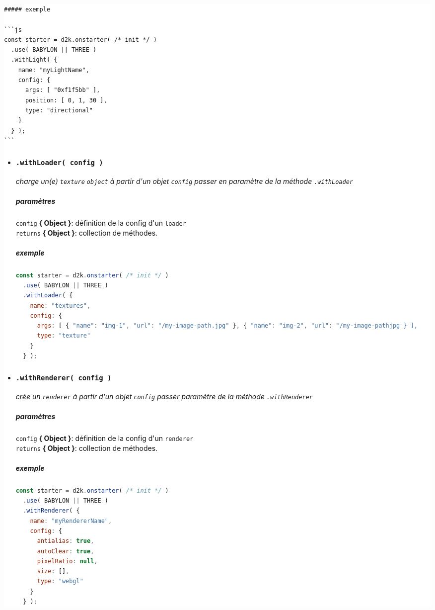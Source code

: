     ##### exemple

    ```js
    const starter = d2k.onstarter( /* init */ )
      .use( BABYLON || THREE )
      .withLight( {
        name: "myLightName",
        config: {
          args: [ "0xf1f5bb" ],
          position: [ 0, 1, 30 ],
          type: "directional"
        }
      } );
    ```

  - ### `.withLoader( config )`

    *charge un(e) `texture` `object` à partir d'un objet `config` passer en paramètre de la méthode `.withLoader`*

    ##### paramètres

    `config` **{ Object }**: définition de la config d'un `loader`  
    `returns` **{ Object }**: collection de méthodes. 

    ##### exemple

    ```js
    const starter = d2k.onstarter( /* init */ )
      .use( BABYLON || THREE )
      .withLoader( {
        name: "textures",
        config: {
          args: [ { "name": "img-1", "url": "/my-image-path.jpg" }, { "name": "img-2", "url": "/my-image-pathjpg } ],
          type: "texture"
        }
      } );
    ```

  - ### `.withRenderer( config )`

    *crée un `renderer` à partir d'un objet `config` passer paramètre de la méthode `.withRenderer`*

    ##### paramètres

    `config` **{ Object }**: définition de la config d'un `renderer`  
    `returns` **{ Object }**: collection de méthodes. 

    ##### exemple

    ```js
    const starter = d2k.onstarter( /* init */ )
      .use( BABYLON || THREE )
      .withRenderer( {
        name: "myRendererName",
        config: {
          antialias: true,
          autoClear: true,
          pixelRatio: null,
          size: [],
          type: "webgl"
        }
      } );
    ```


[npm]: https://img.shields.io/npm/v/d2k
[npm-url]: https://www.npmjs.com/package/d2k
[build-size]: https://badgen.net/bundlephobia/minzip/d2k
[build-size-url]: https://bundlephobia.com/result?p=d2k
[npm-downloads]: https://img.shields.io/npm/dw/d2k
[npmtrends-url]: https://www.npmtrends.com/d2k
[dev-dependencies]: https://img.shields.io/david/dev/monsieurbadia/d2k.js
[dev-dependencies-url]: https://david-dm.org/monsieurbadia/d2k.js#info=devDependencies